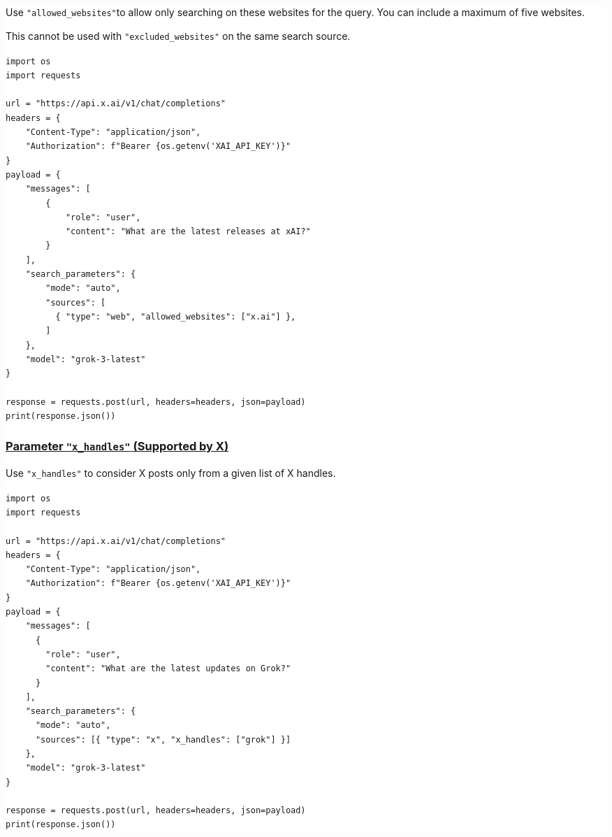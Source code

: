 Use `"allowed_websites"`to allow only searching on these websites for the query. You can include a maximum of five websites.

This cannot be used with `"excluded_websites"` on the same search source.

```
import os
import requests

url = "https://api.x.ai/v1/chat/completions"
headers = {
    "Content-Type": "application/json",
    "Authorization": f"Bearer {os.getenv('XAI_API_KEY')}"
}
payload = {
    "messages": [
        {
            "role": "user",
            "content": "What are the latest releases at xAI?"
        }
    ],
    "search_parameters": {
        "mode": "auto",
        "sources": [
          { "type": "web", "allowed_websites": ["x.ai"] },
        ]
    },
    "model": "grok-3-latest"
}

response = requests.post(url, headers=headers, json=payload)
print(response.json())
```

### [Parameter `"x_handles"` (Supported by X)](https://docs.x.ai/docs/guides/live-search#parameter-x_handles-supported-by-x)

Use `"x_handles"` to consider X posts only from a given list of X handles.

```
import os
import requests

url = "https://api.x.ai/v1/chat/completions"
headers = {
    "Content-Type": "application/json",
    "Authorization": f"Bearer {os.getenv('XAI_API_KEY')}"
}
payload = {
    "messages": [
      {
        "role": "user",
        "content": "What are the latest updates on Grok?"
      }
    ],
    "search_parameters": {
      "mode": "auto",
      "sources": [{ "type": "x", "x_handles": ["grok"] }]
    },
    "model": "grok-3-latest"
}

response = requests.post(url, headers=headers, json=payload)
print(response.json())
```